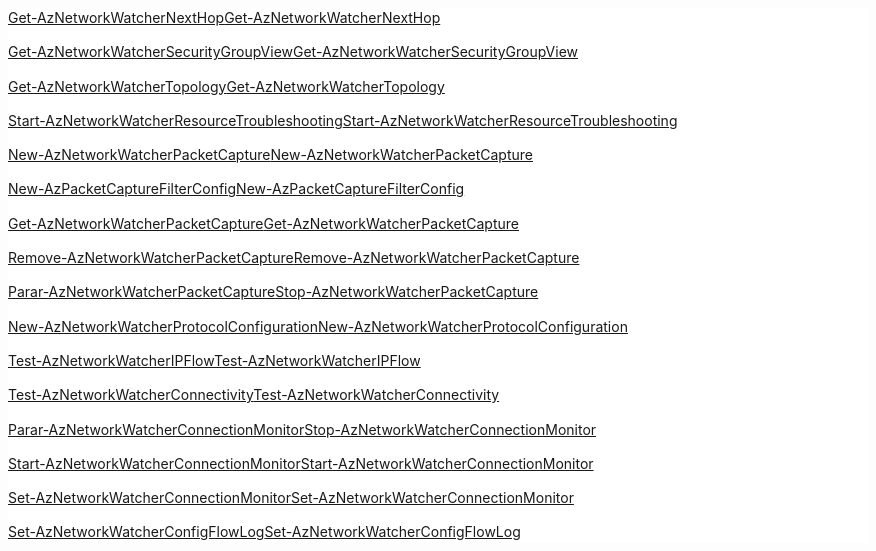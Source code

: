 [<span data-ttu-id="87b5c-153">Get-AzNetworkWatcherNextHop</span><span class="sxs-lookup"><span data-stu-id="87b5c-153">Get-AzNetworkWatcherNextHop</span></span>](./Get-AzNetworkWatcherNextHop.md)

[<span data-ttu-id="87b5c-154">Get-AzNetworkWatcherSecurityGroupView</span><span class="sxs-lookup"><span data-stu-id="87b5c-154">Get-AzNetworkWatcherSecurityGroupView</span></span>](./Get-AzNetworkWatcherSecurityGroupView.md)

[<span data-ttu-id="87b5c-155">Get-AzNetworkWatcherTopology</span><span class="sxs-lookup"><span data-stu-id="87b5c-155">Get-AzNetworkWatcherTopology</span></span>](./Get-AzNetworkWatcherTopology.md)

[<span data-ttu-id="87b5c-156">Start-AzNetworkWatcherResourceTroubleshooting</span><span class="sxs-lookup"><span data-stu-id="87b5c-156">Start-AzNetworkWatcherResourceTroubleshooting</span></span>](./Start-AzNetworkWatcherResourceTroubleshooting.md)

[<span data-ttu-id="87b5c-157">New-AzNetworkWatcherPacketCapture</span><span class="sxs-lookup"><span data-stu-id="87b5c-157">New-AzNetworkWatcherPacketCapture</span></span>](./New-AzNetworkWatcherPacketCapture.md)

[<span data-ttu-id="87b5c-158">New-AzPacketCaptureFilterConfig</span><span class="sxs-lookup"><span data-stu-id="87b5c-158">New-AzPacketCaptureFilterConfig</span></span>](./New-AzPacketCaptureFilterConfig.md)

[<span data-ttu-id="87b5c-159">Get-AzNetworkWatcherPacketCapture</span><span class="sxs-lookup"><span data-stu-id="87b5c-159">Get-AzNetworkWatcherPacketCapture</span></span>](./Get-AzNetworkWatcherPacketCapture.md)

[<span data-ttu-id="87b5c-160">Remove-AzNetworkWatcherPacketCapture</span><span class="sxs-lookup"><span data-stu-id="87b5c-160">Remove-AzNetworkWatcherPacketCapture</span></span>](./Remove-AzNetworkWatcherPacketCapture.md)

[<span data-ttu-id="87b5c-161">Parar-AzNetworkWatcherPacketCapture</span><span class="sxs-lookup"><span data-stu-id="87b5c-161">Stop-AzNetworkWatcherPacketCapture</span></span>](./Stop-AzNetworkWatcherPacketCapture.md)

[<span data-ttu-id="87b5c-162">New-AzNetworkWatcherProtocolConfiguration</span><span class="sxs-lookup"><span data-stu-id="87b5c-162">New-AzNetworkWatcherProtocolConfiguration</span></span>](./New-AzNetworkWatcherProtocolConfiguration.md)

[<span data-ttu-id="87b5c-163">Test-AzNetworkWatcherIPFlow</span><span class="sxs-lookup"><span data-stu-id="87b5c-163">Test-AzNetworkWatcherIPFlow</span></span>](./Test-AzNetworkWatcherIPFlow.md)

[<span data-ttu-id="87b5c-164">Test-AzNetworkWatcherConnectivity</span><span class="sxs-lookup"><span data-stu-id="87b5c-164">Test-AzNetworkWatcherConnectivity</span></span>](./Test-AzNetworkWatcherConnectivity.md)

[<span data-ttu-id="87b5c-165">Parar-AzNetworkWatcherConnectionMonitor</span><span class="sxs-lookup"><span data-stu-id="87b5c-165">Stop-AzNetworkWatcherConnectionMonitor</span></span>](./Stop-AzNetworkWatcherConnectionMonitor.md)

[<span data-ttu-id="87b5c-166">Start-AzNetworkWatcherConnectionMonitor</span><span class="sxs-lookup"><span data-stu-id="87b5c-166">Start-AzNetworkWatcherConnectionMonitor</span></span>](./Start-AzNetworkWatcherConnectionMonitor.md)

[<span data-ttu-id="87b5c-167">Set-AzNetworkWatcherConnectionMonitor</span><span class="sxs-lookup"><span data-stu-id="87b5c-167">Set-AzNetworkWatcherConnectionMonitor</span></span>](./Set-AzNetworkWatcherConnectionMonitor.md)

[<span data-ttu-id="87b5c-168">Set-AzNetworkWatcherConfigFlowLog</span><span class="sxs-lookup"><span data-stu-id="87b5c-168">Set-AzNetworkWatcherConfigFlowLog</span></span>](./Set-AzNetworkWatcherConfigFlowLog.md)
